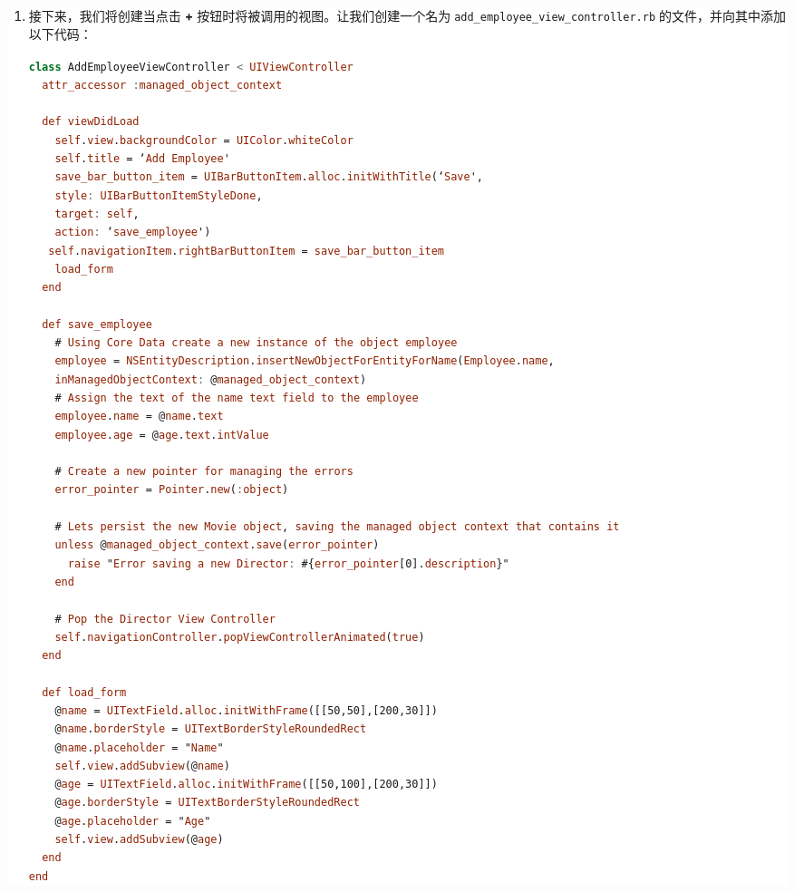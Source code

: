 1.  接下来，我们将创建当点击 **+** 按钮时将被调用的视图。让我们创建一个名为 `add_employee_view_controller.rb` 的文件，并向其中添加以下代码：

    ```swift
    class AddEmployeeViewController < UIViewController
      attr_accessor :managed_object_context

      def viewDidLoad
        self.view.backgroundColor = UIColor.whiteColor
        self.title = ‘Add Employee'
        save_bar_button_item = UIBarButtonItem.alloc.initWithTitle(‘Save',
        style: UIBarButtonItemStyleDone,
        target: self,
        action: ‘save_employee')
       self.navigationItem.rightBarButtonItem = save_bar_button_item
        load_form
      end

      def save_employee
        # Using Core Data create a new instance of the object employee
        employee = NSEntityDescription.insertNewObjectForEntityForName(Employee.name, 
        inManagedObjectContext: @managed_object_context)
        # Assign the text of the name text field to the employee
        employee.name = @name.text
        employee.age = @age.text.intValue

        # Create a new pointer for managing the errors
        error_pointer = Pointer.new(:object)

        # Lets persist the new Movie object, saving the managed object context that contains it
        unless @managed_object_context.save(error_pointer)
          raise "Error saving a new Director: #{error_pointer[0].description}"
        end

        # Pop the Director View Controller
        self.navigationController.popViewControllerAnimated(true)
      end

      def load_form 
        @name = UITextField.alloc.initWithFrame([[50,50],[200,30]])
        @name.borderStyle = UITextBorderStyleRoundedRect
        @name.placeholder = "Name"
        self.view.addSubview(@name)
        @age = UITextField.alloc.initWithFrame([[50,100],[200,30]])
        @age.borderStyle = UITextBorderStyleRoundedRect
        @age.placeholder = "Age"
        self.view.addSubview(@age)
      end
    end
    ```
